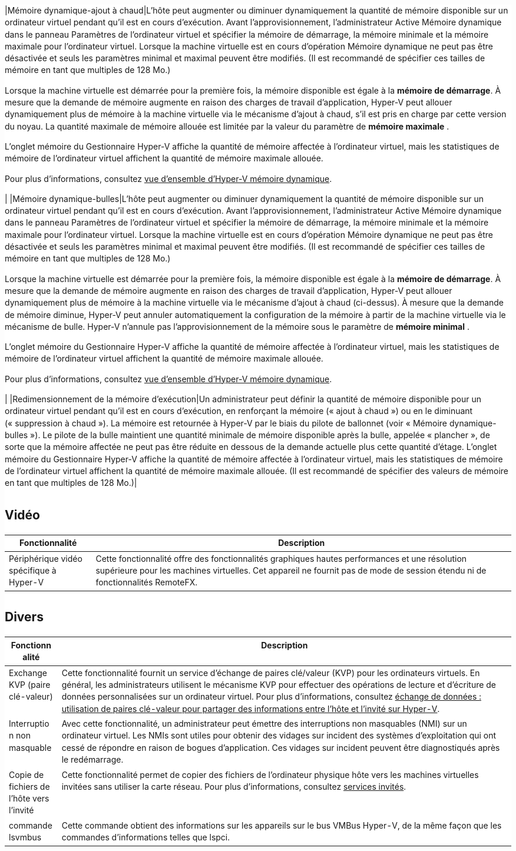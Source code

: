 |Mémoire dynamique-ajout à chaud|L’hôte peut augmenter ou diminuer dynamiquement la quantité de mémoire disponible sur un ordinateur virtuel pendant qu’il est en cours d’exécution. Avant l’approvisionnement, l’administrateur Active Mémoire dynamique dans le panneau Paramètres de l’ordinateur virtuel et spécifier la mémoire de démarrage, la mémoire minimale et la mémoire maximale pour l’ordinateur virtuel. Lorsque la machine virtuelle est en cours d’opération Mémoire dynamique ne peut pas être désactivée et seuls les paramètres minimal et maximal peuvent être modifiés. (Il est recommandé de spécifier ces tailles de mémoire en tant que multiples de 128 Mo.)<p>Lorsque la machine virtuelle est démarrée pour la première fois, la mémoire disponible est égale à la **mémoire de démarrage**. À mesure que la demande de mémoire augmente en raison des charges de travail d’application, Hyper-V peut allouer dynamiquement plus de mémoire à la machine virtuelle via le mécanisme d’ajout à chaud, s’il est pris en charge par cette version du noyau. La quantité maximale de mémoire allouée est limitée par la valeur du paramètre de **mémoire maximale** .<p>L’onglet mémoire du Gestionnaire Hyper-V affiche la quantité de mémoire affectée à l’ordinateur virtuel, mais les statistiques de mémoire de l’ordinateur virtuel affichent la quantité de mémoire maximale allouée.<p>Pour plus d’informations, consultez [vue d’ensemble d’Hyper-V mémoire dynamique](https://technet.microsoft.com/library/hh831766.aspx).<p>|
|Mémoire dynamique-bulles|L’hôte peut augmenter ou diminuer dynamiquement la quantité de mémoire disponible sur un ordinateur virtuel pendant qu’il est en cours d’exécution. Avant l’approvisionnement, l’administrateur Active Mémoire dynamique dans le panneau Paramètres de l’ordinateur virtuel et spécifier la mémoire de démarrage, la mémoire minimale et la mémoire maximale pour l’ordinateur virtuel. Lorsque la machine virtuelle est en cours d’opération Mémoire dynamique ne peut pas être désactivée et seuls les paramètres minimal et maximal peuvent être modifiés. (Il est recommandé de spécifier ces tailles de mémoire en tant que multiples de 128 Mo.)<p>Lorsque la machine virtuelle est démarrée pour la première fois, la mémoire disponible est égale à la **mémoire de démarrage**. À mesure que la demande de mémoire augmente en raison des charges de travail d’application, Hyper-V peut allouer dynamiquement plus de mémoire à la machine virtuelle via le mécanisme d’ajout à chaud (ci-dessus). À mesure que la demande de mémoire diminue, Hyper-V peut annuler automatiquement la configuration de la mémoire à partir de la machine virtuelle via le mécanisme de bulle. Hyper-V n’annule pas l’approvisionnement de la mémoire sous le paramètre de **mémoire minimal** .<p>L’onglet mémoire du Gestionnaire Hyper-V affiche la quantité de mémoire affectée à l’ordinateur virtuel, mais les statistiques de mémoire de l’ordinateur virtuel affichent la quantité de mémoire maximale allouée.<p>Pour plus d’informations, consultez [vue d’ensemble d’Hyper-V mémoire dynamique](https://technet.microsoft.com/library/hh831766.aspx).<p>|
|Redimensionnement de la mémoire d’exécution|Un administrateur peut définir la quantité de mémoire disponible pour un ordinateur virtuel pendant qu’il est en cours d’exécution, en renforçant la mémoire (« ajout à chaud ») ou en le diminuant (« suppression à chaud »). La mémoire est retournée à Hyper-V par le biais du pilote de ballonnet (voir « Mémoire dynamique-bulles »). Le pilote de la bulle maintient une quantité minimale de mémoire disponible après la bulle, appelée « plancher », de sorte que la mémoire affectée ne peut pas être réduite en dessous de la demande actuelle plus cette quantité d’étage. L’onglet mémoire du Gestionnaire Hyper-V affiche la quantité de mémoire affectée à l’ordinateur virtuel, mais les statistiques de mémoire de l’ordinateur virtuel affichent la quantité de mémoire maximale allouée. (Il est recommandé de spécifier des valeurs de mémoire en tant que multiples de 128 Mo.)|

## <a name="video"></a>Vidéo

|**Fonctionnalité**|**Description**|
|-|-|
|Périphérique vidéo spécifique à Hyper-V|Cette fonctionnalité offre des fonctionnalités graphiques hautes performances et une résolution supérieure pour les machines virtuelles. Cet appareil ne fournit pas de mode de session étendu ni de fonctionnalités RemoteFX.|

## <a name="miscellaneous"></a>Divers

|**Fonctionnalité**|**Description**|
|-|-|
|Exchange KVP (paire clé-valeur)|Cette fonctionnalité fournit un service d’échange de paires clé/valeur (KVP) pour les ordinateurs virtuels. En général, les administrateurs utilisent le mécanisme KVP pour effectuer des opérations de lecture et d’écriture de données personnalisées sur un ordinateur virtuel. Pour plus d’informations, consultez [échange de données : utilisation de paires clé-valeur pour partager des informations entre l’hôte et l’invité sur Hyper-V](https://technet.microsoft.com/library/dn798287.aspx).|
|Interruption non masquable|Avec cette fonctionnalité, un administrateur peut émettre des interruptions non masquables (NMI) sur un ordinateur virtuel. Les NMIs sont utiles pour obtenir des vidages sur incident des systèmes d’exploitation qui ont cessé de répondre en raison de bogues d’application. Ces vidages sur incident peuvent être diagnostiqués après le redémarrage.|
|Copie de fichiers de l’hôte vers l’invité|Cette fonctionnalité permet de copier des fichiers de l’ordinateur physique hôte vers les machines virtuelles invitées sans utiliser la carte réseau. Pour plus d’informations, consultez [services invités](https://technet.microsoft.com/library/dn798297(WS.11).aspx#BKMK_guest).|
|commande lsvmbus|Cette commande obtient des informations sur les appareils sur le bus VMBus Hyper-V, de la même façon que les commandes d’informations telles que lspci.|